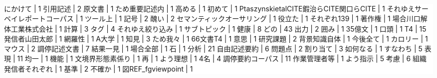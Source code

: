 にかけて | 1
引用記述 | 2
原文書 | 1
ため重要記述内 | 1
高める | 1
初めて | 1
PtaszynskietalCITE鍜治らCITE関口らCITE | 1
それゆえサーベイレポートコーパス | 1
ツール上 | 1
記号 | 2
醜い | 2
セマンティックオーサリング | 1
役立た | 1
それぞれ139 | 1
著作権 | 1
場合川口解体工業株式会社 | 1
計算 | 3
タグ | 4
それゆえ絞り込み | 1
サブトピック | 1
健康 | 8
どの | 43
出力 | 2
囲み | 1
35億文 | 1
口頭 | 1
T4 | 15
発信者山田太郎 | 1
網羅性 | 1
A大学 | 1
知見 | 3
ため我々 | 1
66文書T4 | 1
意思 | 1
研究課題 | 2
背景知識自体 | 1
今後全て | 1
カロリー | 1
マウス | 2
調停記述文書 | 7
結果一見 | 1
場合全部 | 1
石 | 1
分析 | 21
自由記述要約 | 6
問題点 | 2
割り当て | 3
如何なる | 1
すなわち | 5
表現 | 11
均一 | 1
機能 | 1
文境界形態素係り | 1
再 | 1
よう理想 | 1
4名 | 4
調停要約コーパス | 11
作業管理者等 | 1
よう指示 | 5
考慮 | 6
組織発信者それぞれ | 1
基準 | 2
不確か | 1
図REF_fgviewpoint | 1